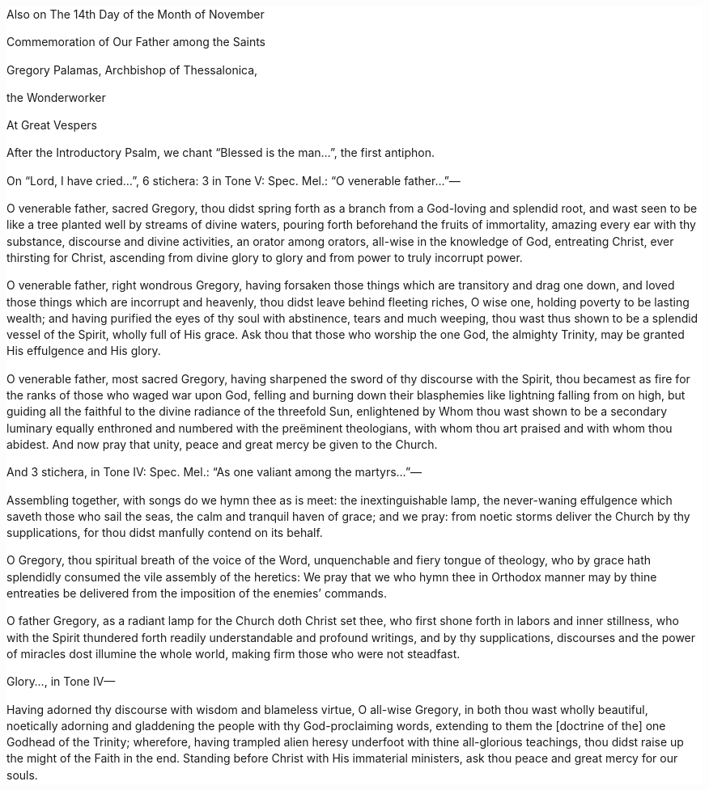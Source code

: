 Also on The 14th Day of the Month of November

Commemoration of Our Father among the Saints

Gregory Palamas, Archbishop of Thessalonica,

the Wonderworker

At Great Vespers

After the Introductory Psalm, we chant “Blessed is the man…”, the first antiphon.

On “Lord, I have cried…”, 6 stichera: 3 in Tone V: Spec. Mel.: “O venerable father…”—

O venerable father, sacred Gregory, thou didst spring forth as a branch from a God-loving and splendid root, and wast seen to be like a tree planted well by streams of divine waters, pouring forth beforehand the fruits of immortality, amazing every ear with thy substance, discourse and divine activities, an orator among orators, all-wise in the knowledge of God, entreating Christ, ever thirsting for Christ, ascending from divine glory to glory and from power to truly incorrupt power.

O venerable father, right wondrous Gregory, having forsaken those things which are transitory and drag one down, and loved those things which are incorrupt and heavenly, thou didst leave behind fleeting riches, O wise one, holding poverty to be lasting wealth; and having purified the eyes of thy soul with abstinence, tears and much weeping, thou wast thus shown to be a splendid vessel of the Spirit, wholly full of His grace. Ask thou that those who worship the one God, the almighty Trinity, may be granted His effulgence and His glory.

O venerable father, most sacred Gregory, having sharpened the sword of thy discourse with the Spirit, thou becamest as fire for the ranks of those who waged war upon God, felling and burning down their blasphemies like lightning falling from on high, but guiding all the faithful to the divine radiance of the threefold Sun, enlightened by Whom thou wast shown to be a secondary luminary equally enthroned and numbered with the preëminent theologians, with whom thou art praised and with whom thou abidest. And now pray that unity, peace and great mercy be given to the Church.

And 3 stichera, in Tone IV: Spec. Mel.: “As one valiant among the martyrs…”—

Assembling together, with songs do we hymn thee as is meet: the inextinguishable lamp, the never-waning effulgence which saveth those who sail the seas, the calm and tranquil haven of grace; and we pray: from noetic storms deliver the Church by thy supplications, for thou didst manfully contend on its behalf.

O Gregory, thou spiritual breath of the voice of the Word, unquenchable and fiery tongue of theology, who by grace hath splendidly consumed the vile assembly of the heretics: We pray that we who hymn thee in Orthodox manner may by thine entreaties be delivered from the imposition of the enemies’ commands.

O father Gregory, as a radiant lamp for the Church doth Christ set thee, who first shone forth in labors and inner stillness, who with the Spirit thundered forth readily understandable and profound writings, and by thy supplications, discourses and the power of miracles dost illumine the whole world, making firm those who were not steadfast.

Glory…, in Tone IV—

Having adorned thy discourse with wisdom and blameless virtue, O all-wise Gregory, in both thou wast wholly beautiful, noetically adorning and gladdening the people with thy God-proclaiming words, extending to them the \[doctrine of the\] one Godhead of the Trinity; wherefore, having trampled alien heresy underfoot with thine all-glorious teachings, thou didst raise up the might of the Faith in the end. Standing before Christ with His immaterial ministers, ask thou peace and great mercy for our souls.
